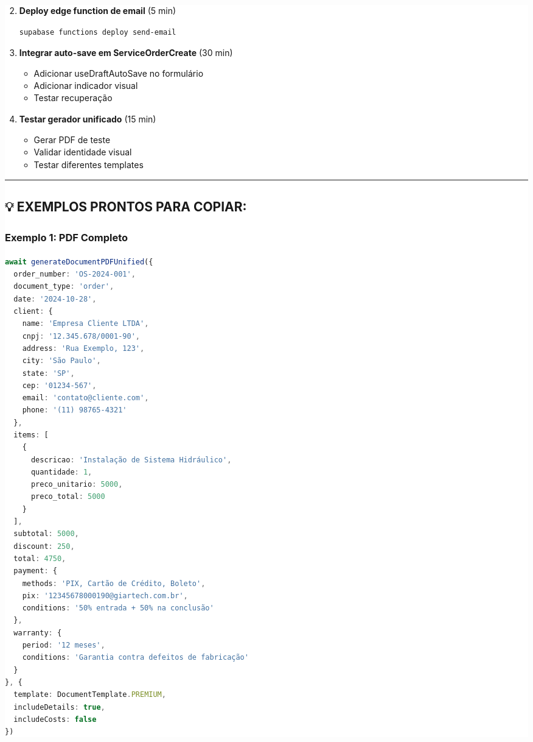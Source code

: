 2. **Deploy edge function de email** (5 min)
   ```bash
   supabase functions deploy send-email
   ```

3. **Integrar auto-save em ServiceOrderCreate** (30 min)
   - Adicionar useDraftAutoSave no formulário
   - Adicionar indicador visual
   - Testar recuperação

4. **Testar gerador unificado** (15 min)
   - Gerar PDF de teste
   - Validar identidade visual
   - Testar diferentes templates

---

## 💡 **EXEMPLOS PRONTOS PARA COPIAR:**

### **Exemplo 1: PDF Completo**
```typescript
await generateDocumentPDFUnified({
  order_number: 'OS-2024-001',
  document_type: 'order',
  date: '2024-10-28',
  client: {
    name: 'Empresa Cliente LTDA',
    cnpj: '12.345.678/0001-90',
    address: 'Rua Exemplo, 123',
    city: 'São Paulo',
    state: 'SP',
    cep: '01234-567',
    email: 'contato@cliente.com',
    phone: '(11) 98765-4321'
  },
  items: [
    {
      descricao: 'Instalação de Sistema Hidráulico',
      quantidade: 1,
      preco_unitario: 5000,
      preco_total: 5000
    }
  ],
  subtotal: 5000,
  discount: 250,
  total: 4750,
  payment: {
    methods: 'PIX, Cartão de Crédito, Boleto',
    pix: '12345678000190@giartech.com.br',
    conditions: '50% entrada + 50% na conclusão'
  },
  warranty: {
    period: '12 meses',
    conditions: 'Garantia contra defeitos de fabricação'
  }
}, {
  template: DocumentTemplate.PREMIUM,
  includeDetails: true,
  includeCosts: false
})
```
